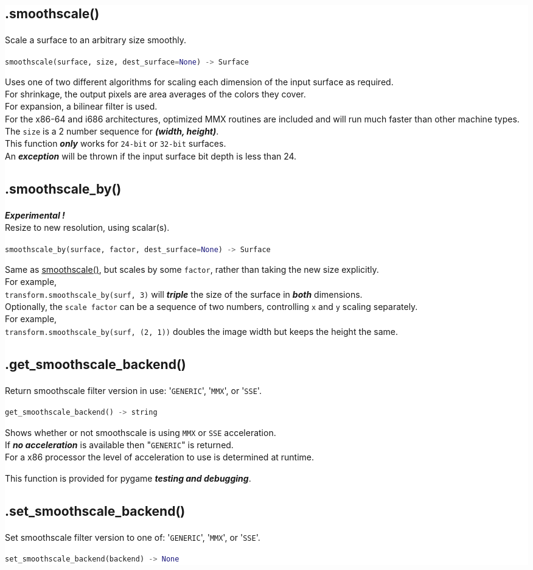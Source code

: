 ## .smoothscale()

Scale a surface to an arbitrary size smoothly.

```python
smoothscale(surface, size, dest_surface=None) -> Surface
```

Uses one of two different algorithms for scaling each dimension of the input surface as required.  
For shrinkage, the output pixels are area averages of the colors they cover.  
For expansion, a bilinear filter is used.  
For the x86-64 and i686 architectures, optimized MMX routines are included and will run much faster than other machine types.  
The `size` is a 2 number sequence for ***(width, height)***.  
This function ***only*** works for `24-bit` or `32-bit` surfaces.  
An ***exception*** will be thrown if the input surface bit depth is less than 24.

## .smoothscale_by()

***Experimental !***  
Resize to new resolution, using scalar(s).

```python
smoothscale_by(surface, factor, dest_surface=None) -> Surface
```

Same as [smoothscale()](#smoothscale), but scales by some `factor`, rather than taking the new size explicitly.  
For example,  
`transform.smoothscale_by(surf, 3)` will ***triple*** the size of the surface in ***both*** dimensions.  
Optionally, the `scale factor` can be a sequence of two numbers, controlling `x` and `y` scaling separately.  
For example,  
`transform.smoothscale_by(surf, (2, 1))` doubles the image width but keeps the height the same.

## .get_smoothscale_backend()

Return smoothscale filter version in use: '`GENERIC`', '`MMX`', or '`SSE`'.

```python
get_smoothscale_backend() -> string
```

Shows whether or not smoothscale is using `MMX` or `SSE` acceleration.  
If ***no acceleration*** is available then "`GENERIC`" is returned.  
For a x86 processor the level of acceleration to use is determined at runtime.

This function is provided for pygame ***testing and debugging***.

## .set_smoothscale_backend()

Set smoothscale filter version to one of: '`GENERIC`', '`MMX`', or '`SSE`'.

```python
set_smoothscale_backend(backend) -> None
```
